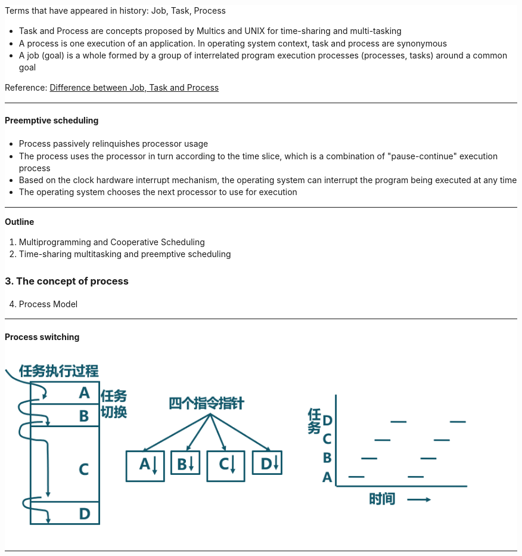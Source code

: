 Terms that have appeared in history: Job, Task, Process
- Task and Process are concepts proposed by Multics and UNIX for time-sharing and multi-tasking
- A process is one execution of an application. In operating system context, task and process are synonymous
- A job (goal) is a whole formed by a group of interrelated program execution processes (processes, tasks) around a common goal

Reference: [Difference between Job, Task and Process](https://www.geeksforgeeks.org/difference-between-job-task-and-process/)


---
#### Preemptive scheduling

- Process passively relinquishes processor usage
- The process uses the processor in turn according to the time slice, which is a combination of "pause-continue" execution process
- Based on the clock hardware interrupt mechanism, the operating system can interrupt the program being executed at any time
- The operating system chooses the next processor to use for execution

---
**Outline**

1. Multiprogramming and Cooperative Scheduling
2. Time-sharing multitasking and preemptive scheduling
### 3. The concept of process
4. Process Model

---

#### Process switching

![w:1250](figs/task-features.png)

---
<style scoped>
{
  font-size: 30px
}
</style>

